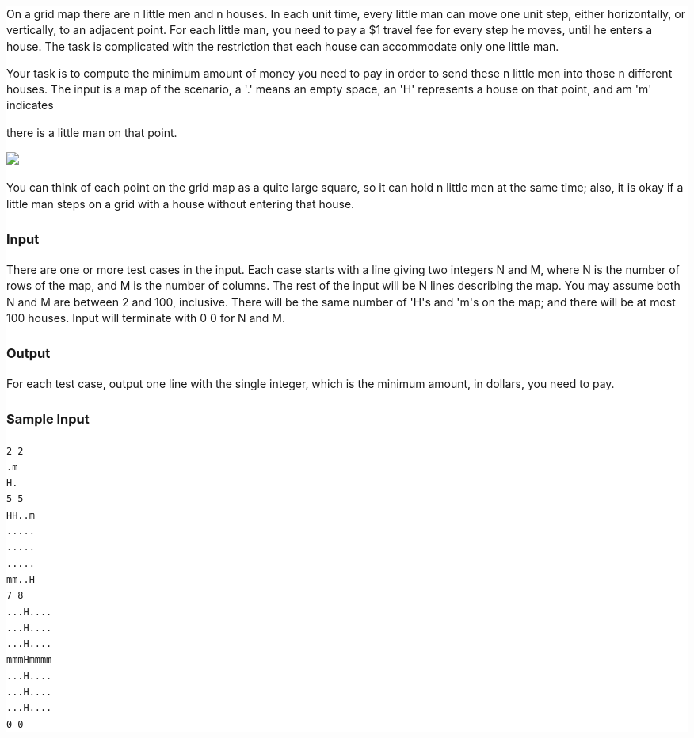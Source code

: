 On a grid map there are n little men and n houses. In each unit time, every little man can move one unit step, either horizontally, or vertically, to an adjacent point. For each little man, you need to pay a $1 travel fee for every
 step he moves, until he enters a house. The task is complicated with the restriction that each house can accommodate only one little man.

Your task is to compute the minimum amount of money you need to pay in order to send these n little men into those n different houses. The input is a map of the scenario, a '.' means an empty space, an 'H' represents a house on that point, and am 'm' indicates

there is a little man on that point.


<img style="margin: auto;" src="http://poj.org/images/2195_1.jpg">

You can think of each point on the grid map as a quite large square, so it can hold n little men at the same time; also, it is okay if a little man steps on a grid with a house without entering that house.

### Input

There are one or more test cases in the input. Each case starts with a line giving two integers N and M, where N is the number of rows of the map, and M is the number of columns. The rest of the input will be N lines describing
 the map. You may assume both N and M are between 2 and 100, inclusive. There will be the same number of 'H's and 'm's on the map; and there will be at most 100 houses. Input will terminate with 0 0 for N and M.

### Output

For each test case, output one line with the single integer, which is the minimum amount, in dollars, you need to pay.

### Sample Input

```
2 2
.m
H.
5 5
HH..m
.....
.....
.....
mm..H
7 8
...H....
...H....
...H....
mmmHmmmm
...H....
...H....
...H....
0 0
```
